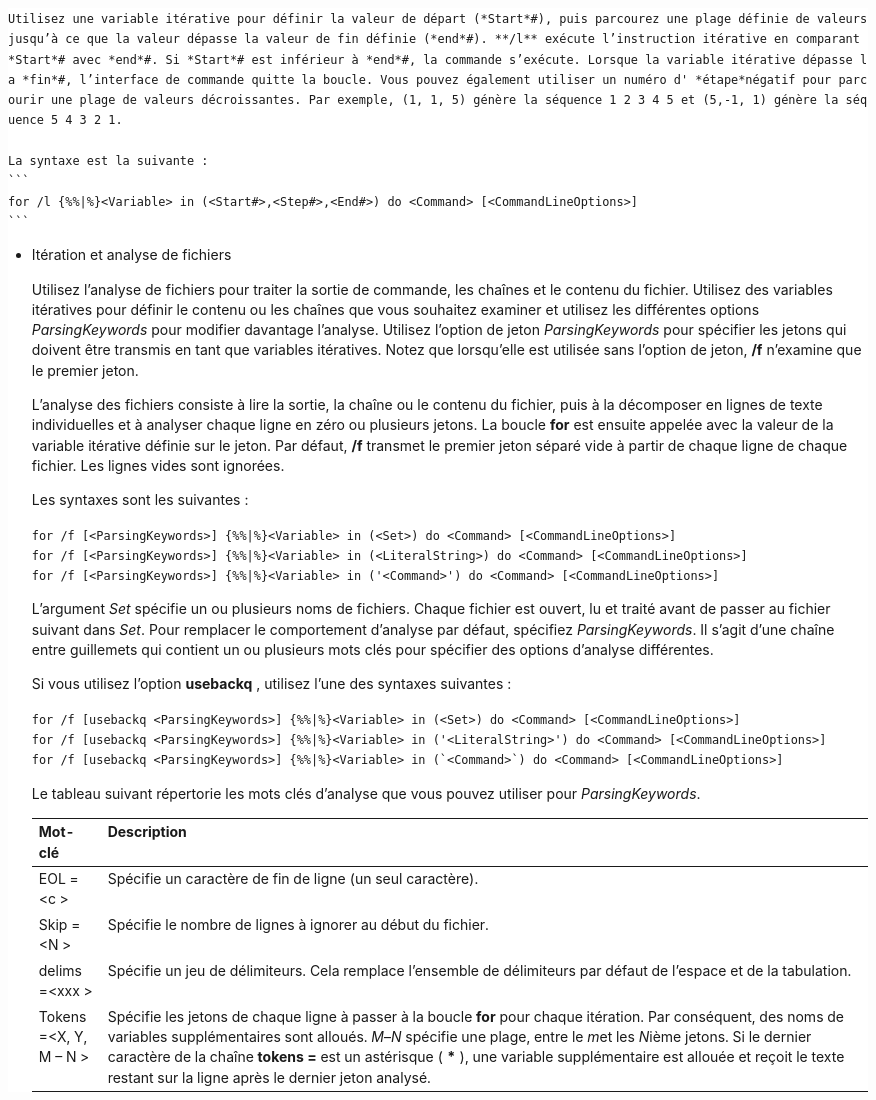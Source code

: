     Utilisez une variable itérative pour définir la valeur de départ (*Start*#), puis parcourez une plage définie de valeurs jusqu’à ce que la valeur dépasse la valeur de fin définie (*end*#). **/l** exécute l’instruction itérative en comparant *Start*# avec *end*#. Si *Start*# est inférieur à *end*#, la commande s’exécute. Lorsque la variable itérative dépasse la *fin*#, l’interface de commande quitte la boucle. Vous pouvez également utiliser un numéro d' *étape*négatif pour parcourir une plage de valeurs décroissantes. Par exemple, (1, 1, 5) génère la séquence 1 2 3 4 5 et (5,-1, 1) génère la séquence 5 4 3 2 1.

    La syntaxe est la suivante :  
    ```
    for /l {%%|%}<Variable> in (<Start#>,<Step#>,<End#>) do <Command> [<CommandLineOptions>]
    ```  
  - Itération et analyse de fichiers

    Utilisez l’analyse de fichiers pour traiter la sortie de commande, les chaînes et le contenu du fichier.  Utilisez des variables itératives pour définir le contenu ou les chaînes que vous souhaitez examiner et utilisez les différentes options *ParsingKeywords* pour modifier davantage l’analyse.  Utilisez l’option de jeton *ParsingKeywords* pour spécifier les jetons qui doivent être transmis en tant que variables itératives. Notez que lorsqu’elle est utilisée sans l’option de jeton, **/f** n’examine que le premier jeton.

    L’analyse des fichiers consiste à lire la sortie, la chaîne ou le contenu du fichier, puis à la décomposer en lignes de texte individuelles et à analyser chaque ligne en zéro ou plusieurs jetons. La boucle **for** est ensuite appelée avec la valeur de la variable itérative définie sur le jeton. Par défaut, **/f** transmet le premier jeton séparé vide à partir de chaque ligne de chaque fichier. Les lignes vides sont ignorées.

    Les syntaxes sont les suivantes :  
    ```
    for /f [<ParsingKeywords>] {%%|%}<Variable> in (<Set>) do <Command> [<CommandLineOptions>]
    for /f [<ParsingKeywords>] {%%|%}<Variable> in (<LiteralString>) do <Command> [<CommandLineOptions>]
    for /f [<ParsingKeywords>] {%%|%}<Variable> in ('<Command>') do <Command> [<CommandLineOptions>]
    ```  
    L’argument *Set* spécifie un ou plusieurs noms de fichiers. Chaque fichier est ouvert, lu et traité avant de passer au fichier suivant dans *Set*. Pour remplacer le comportement d’analyse par défaut, spécifiez *ParsingKeywords*. Il s’agit d’une chaîne entre guillemets qui contient un ou plusieurs mots clés pour spécifier des options d’analyse différentes.

    Si vous utilisez l’option **usebackq** , utilisez l’une des syntaxes suivantes :  
    ```
    for /f [usebackq <ParsingKeywords>] {%%|%}<Variable> in (<Set>) do <Command> [<CommandLineOptions>]
    for /f [usebackq <ParsingKeywords>] {%%|%}<Variable> in ('<LiteralString>') do <Command> [<CommandLineOptions>]
    for /f [usebackq <ParsingKeywords>] {%%|%}<Variable> in (`<Command>`) do <Command> [<CommandLineOptions>]
    ```  
    Le tableau suivant répertorie les mots clés d’analyse que vous pouvez utiliser pour *ParsingKeywords*.  

    |      Mot-clé      |                                                                                                                                                                                                          Description                                                                                                                                                                                                          |
    |-------------------|-------------------------------------------------------------------------------------------------------------------------------------------------------------------------------------------------------------------------------------------------------------------------------------------------------------------------------------------------------------------------------------------------------------------------------|
    |     EOL =\<c >      |                                                                                                                                                                                   Spécifie un caractère de fin de ligne (un seul caractère).                                                                                                                                                                                    |
    |     Skip =\<N >     |                                                                                                                                                                              Spécifie le nombre de lignes à ignorer au début du fichier.                                                                                                                                                                              |
    |   delims =\<xxx >   |                                                                                                                                                                     Spécifie un jeu de délimiteurs. Cela remplace l’ensemble de délimiteurs par défaut de l’espace et de la tabulation.                                                                                                                                                                      |
    | Tokens =\<X, Y, M – N > | Spécifie les jetons de chaque ligne à passer à la boucle **for** pour chaque itération. Par conséquent, des noms de variables supplémentaires sont alloués. *M*–*N* spécifie une plage, entre le *m*et les *N*ième jetons. Si le dernier caractère de la chaîne **tokens =** est un astérisque ( **&#42;** ), une variable supplémentaire est allouée et reçoit le texte restant sur la ligne après le dernier jeton analysé. |